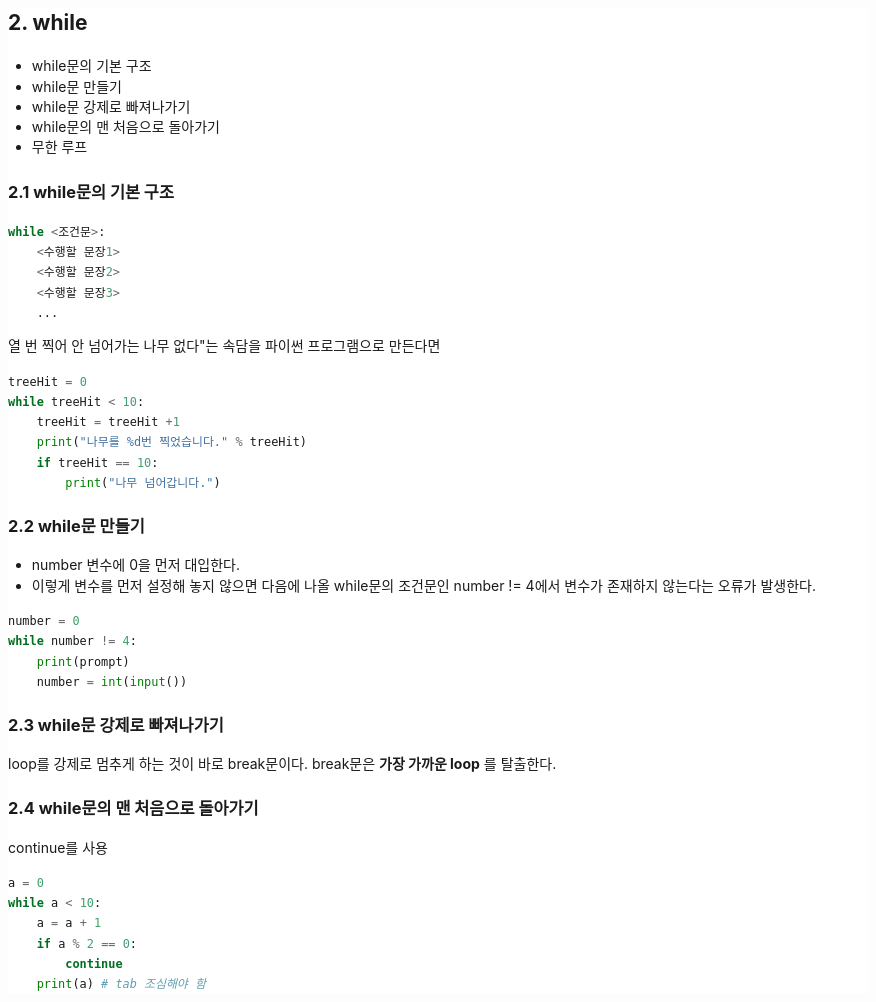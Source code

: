 
## 2. while

* while문의 기본 구조
* while문 만들기
* while문 강제로 빠져나가기
* while문의 맨 처음으로 돌아가기
* 무한 루프

### 2.1 while문의 기본 구조
```py
while <조건문>:
    <수행할 문장1>
    <수행할 문장2>
    <수행할 문장3>
    ...
```
열 번 찍어 안 넘어가는 나무 없다"는 속담을 파이썬 프로그램으로 만든다면
```py
treeHit = 0
while treeHit < 10:
    treeHit = treeHit +1
    print("나무를 %d번 찍었습니다." % treeHit)
    if treeHit == 10:
        print("나무 넘어갑니다.")
```

### 2.2 while문 만들기
* number 변수에 0을 먼저 대입한다. 
* 이렇게 변수를 먼저 설정해 놓지 않으면 다음에 나올 while문의 조건문인 number != 4에서 변수가 존재하지 않는다는 오류가 발생한다.
```py
number = 0
while number != 4:
    print(prompt)
    number = int(input())
```

### 2.3 while문 강제로 빠져나가기
loop를 강제로 멈추게 하는 것이 바로 break문이다.
break문은 **가장 가까운 loop** 를 탈출한다.

### 2.4 while문의 맨 처음으로 돌아가기
continue를 사용
```py
a = 0
while a < 10:
    a = a + 1
    if a % 2 == 0:
        continue
    print(a) # tab 조심해야 함
```
